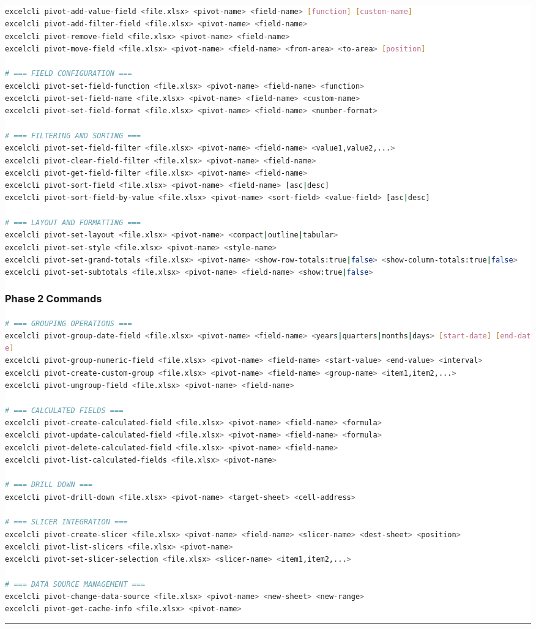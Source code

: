```bash
excelcli pivot-add-value-field <file.xlsx> <pivot-name> <field-name> [function] [custom-name]
excelcli pivot-add-filter-field <file.xlsx> <pivot-name> <field-name>
excelcli pivot-remove-field <file.xlsx> <pivot-name> <field-name>
excelcli pivot-move-field <file.xlsx> <pivot-name> <field-name> <from-area> <to-area> [position]

# === FIELD CONFIGURATION ===
excelcli pivot-set-field-function <file.xlsx> <pivot-name> <field-name> <function>
excelcli pivot-set-field-name <file.xlsx> <pivot-name> <field-name> <custom-name>
excelcli pivot-set-field-format <file.xlsx> <pivot-name> <field-name> <number-format>

# === FILTERING AND SORTING ===
excelcli pivot-set-field-filter <file.xlsx> <pivot-name> <field-name> <value1,value2,...>
excelcli pivot-clear-field-filter <file.xlsx> <pivot-name> <field-name>
excelcli pivot-get-field-filter <file.xlsx> <pivot-name> <field-name>
excelcli pivot-sort-field <file.xlsx> <pivot-name> <field-name> [asc|desc]
excelcli pivot-sort-field-by-value <file.xlsx> <pivot-name> <sort-field> <value-field> [asc|desc]

# === LAYOUT AND FORMATTING ===
excelcli pivot-set-layout <file.xlsx> <pivot-name> <compact|outline|tabular>
excelcli pivot-set-style <file.xlsx> <pivot-name> <style-name>
excelcli pivot-set-grand-totals <file.xlsx> <pivot-name> <show-row-totals:true|false> <show-column-totals:true|false>
excelcli pivot-set-subtotals <file.xlsx> <pivot-name> <field-name> <show:true|false>
```

### Phase 2 Commands

```bash
# === GROUPING OPERATIONS ===
excelcli pivot-group-date-field <file.xlsx> <pivot-name> <field-name> <years|quarters|months|days> [start-date] [end-date]
excelcli pivot-group-numeric-field <file.xlsx> <pivot-name> <field-name> <start-value> <end-value> <interval>
excelcli pivot-create-custom-group <file.xlsx> <pivot-name> <field-name> <group-name> <item1,item2,...>
excelcli pivot-ungroup-field <file.xlsx> <pivot-name> <field-name>

# === CALCULATED FIELDS ===
excelcli pivot-create-calculated-field <file.xlsx> <pivot-name> <field-name> <formula>
excelcli pivot-update-calculated-field <file.xlsx> <pivot-name> <field-name> <formula>
excelcli pivot-delete-calculated-field <file.xlsx> <pivot-name> <field-name>
excelcli pivot-list-calculated-fields <file.xlsx> <pivot-name>

# === DRILL DOWN ===
excelcli pivot-drill-down <file.xlsx> <pivot-name> <target-sheet> <cell-address>

# === SLICER INTEGRATION ===
excelcli pivot-create-slicer <file.xlsx> <pivot-name> <field-name> <slicer-name> <dest-sheet> <position>
excelcli pivot-list-slicers <file.xlsx> <pivot-name>
excelcli pivot-set-slicer-selection <file.xlsx> <slicer-name> <item1,item2,...>

# === DATA SOURCE MANAGEMENT ===
excelcli pivot-change-data-source <file.xlsx> <pivot-name> <new-sheet> <new-range>
excelcli pivot-get-cache-info <file.xlsx> <pivot-name>
```

---